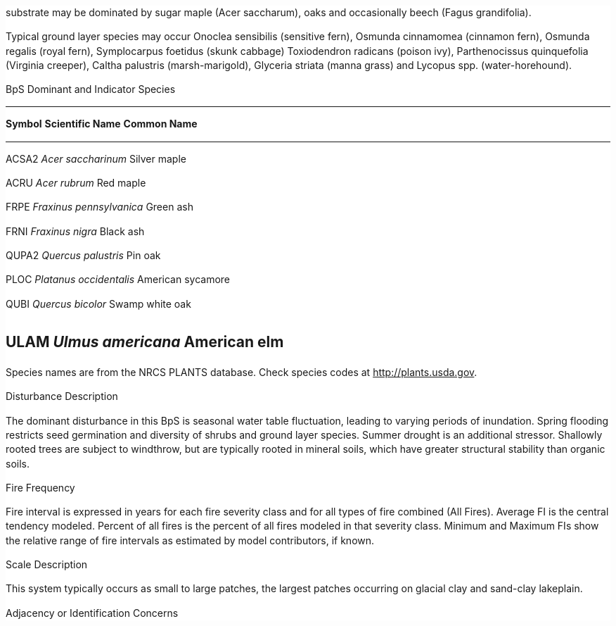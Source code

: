 substrate may be dominated by sugar maple (Acer saccharum), oaks and
occasionally beech (Fagus grandifolia).

Typical ground layer species may occur Onoclea sensibilis (sensitive
fern), Osmunda cinnamomea (cinnamon fern), Osmunda regalis (royal fern),
Symplocarpus foetidus (skunk cabbage) Toxiodendron radicans (poison
ivy), Parthenocissus quinquefolia (Virginia creeper), Caltha palustris
(marsh-marigold), Glyceria striata (manna grass) and Lycopus spp.
(water-horehound).

BpS Dominant and Indicator Species

  ---------------------------------------------------------------------------
  **Symbol**   **Scientific Name**              **Common Name**
  ------------ -------------------------------- -----------------------------
  ACSA2        *Acer saccharinum*               Silver maple

  ACRU         *Acer rubrum*                    Red maple

  FRPE         *Fraxinus pennsylvanica*         Green ash

  FRNI         *Fraxinus nigra*                 Black ash

  QUPA2        *Quercus palustris*              Pin oak

  PLOC         *Platanus occidentalis*          American sycamore

  QUBI         *Quercus bicolor*                Swamp white oak

  ULAM         *Ulmus americana*                American elm
  ---------------------------------------------------------------------------

Species names are from the NRCS PLANTS database. Check species codes at
http://plants.usda.gov.

Disturbance Description

The dominant disturbance in this BpS is seasonal water table
fluctuation, leading to varying periods of inundation. Spring flooding
restricts seed germination and diversity of shrubs and ground layer
species. Summer drought is an additional stressor. Shallowly rooted
trees are subject to windthrow, but are typically rooted in mineral
soils, which have greater structural stability than organic soils.

Fire Frequency

Fire interval is expressed in years for each fire severity class and for
all types of fire combined (All Fires). Average FI is the central
tendency modeled. Percent of all fires is the percent of all fires
modeled in that severity class. Minimum and Maximum FIs show the
relative range of fire intervals as estimated by model contributors, if
known.

Scale Description

This system typically occurs as small to large patches, the largest
patches occurring on glacial clay and sand-clay lakeplain.

Adjacency or Identification Concerns
